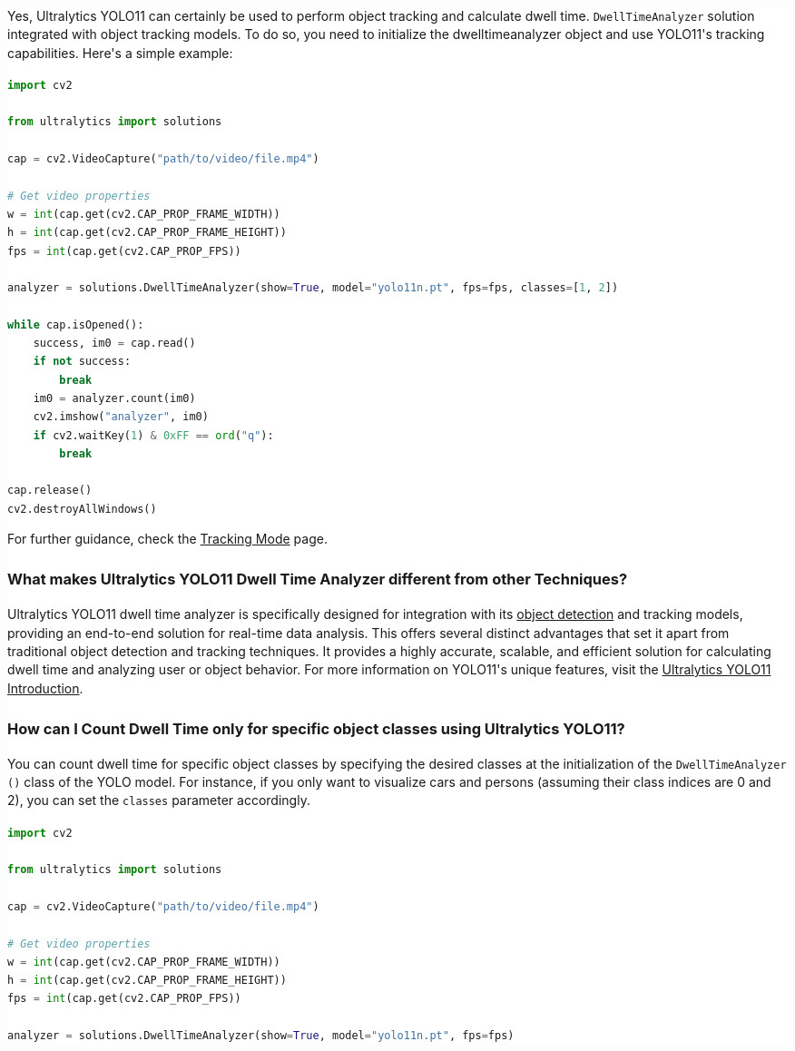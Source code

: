 Yes, Ultralytics YOLO11 can certainly be used to perform object tracking and calculate dwell time. `DwellTimeAnalyzer` solution integrated with object tracking models. To do so, you need to initialize the dwelltimeanalyzer object and use YOLO11's tracking capabilities. Here's a simple example:

```python
import cv2

from ultralytics import solutions

cap = cv2.VideoCapture("path/to/video/file.mp4")

# Get video properties
w = int(cap.get(cv2.CAP_PROP_FRAME_WIDTH))
h = int(cap.get(cv2.CAP_PROP_FRAME_HEIGHT))
fps = int(cap.get(cv2.CAP_PROP_FPS))

analyzer = solutions.DwellTimeAnalyzer(show=True, model="yolo11n.pt", fps=fps, classes=[1, 2])

while cap.isOpened():
    success, im0 = cap.read()
    if not success:
        break
    im0 = analyzer.count(im0)
    cv2.imshow("analyzer", im0)
    if cv2.waitKey(1) & 0xFF == ord("q"):
        break

cap.release()
cv2.destroyAllWindows()
```

For further guidance, check the [Tracking Mode](../modes/track.md) page.

### What makes Ultralytics YOLO11 Dwell Time Analyzer different from other Techniques?

Ultralytics YOLO11 dwell time analyzer is specifically designed for integration with its [object detection](https://www.ultralytics.com/glossary/object-detection) and tracking models, providing an end-to-end solution for real-time data analysis. This offers several distinct advantages that set it apart from traditional object detection and tracking techniques. It provides a highly accurate, scalable, and efficient solution for calculating dwell time and analyzing user or object behavior. For more information on YOLO11's unique features, visit the [Ultralytics YOLO11 Introduction](https://www.ultralytics.com/blog/introducing-ultralytics-yolov8).

### How can I Count Dwell Time only for specific object classes using Ultralytics YOLO11?

You can count dwell time for specific object classes by specifying the desired classes at the initialization of the `DwellTimeAnalyzer()` class of the YOLO model. For instance, if you only want to visualize cars and persons (assuming their class indices are 0 and 2), you can set the `classes` parameter accordingly.

```python
import cv2

from ultralytics import solutions

cap = cv2.VideoCapture("path/to/video/file.mp4")

# Get video properties
w = int(cap.get(cv2.CAP_PROP_FRAME_WIDTH))
h = int(cap.get(cv2.CAP_PROP_FRAME_HEIGHT))
fps = int(cap.get(cv2.CAP_PROP_FPS))

analyzer = solutions.DwellTimeAnalyzer(show=True, model="yolo11n.pt", fps=fps)

```